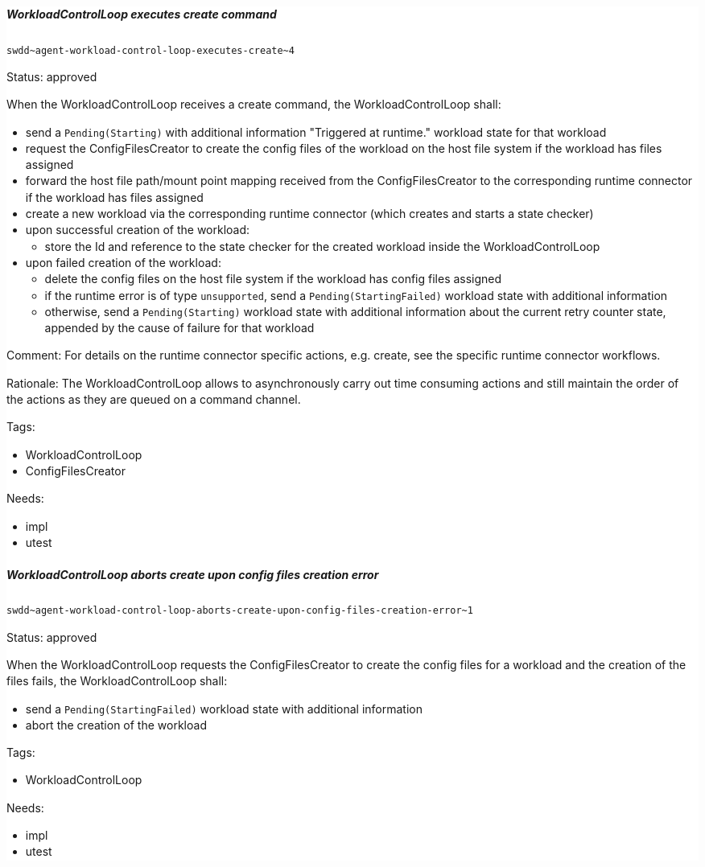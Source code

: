 ##### WorkloadControlLoop executes create command
`swdd~agent-workload-control-loop-executes-create~4`

Status: approved

When the WorkloadControlLoop receives a create command, the WorkloadControlLoop shall:
* send a `Pending(Starting)` with additional information "Triggered at runtime." workload state for that workload
* request the ConfigFilesCreator to create the config files of the workload on the host file system if the workload has files assigned
* forward the host file path/mount point mapping received from the ConfigFilesCreator to the corresponding runtime connector if the workload has files assigned
* create a new workload via the corresponding runtime connector (which creates and starts a state checker)
* upon successful creation of the workload:
    * store the Id and reference to the state checker for the created workload inside the WorkloadControlLoop
* upon failed creation of the workload:
    * delete the config files on the host file system if the workload has config files assigned
    * if the runtime error is of type `unsupported`, send a `Pending(StartingFailed)` workload state with additional information
    * otherwise, send a `Pending(Starting)` workload state with additional information about the current retry counter state, appended by the cause of failure for that workload

Comment:
For details on the runtime connector specific actions, e.g. create, see the specific runtime connector workflows.

Rationale:
The WorkloadControlLoop allows to asynchronously carry out time consuming actions and still maintain the order of the actions as they are queued on a command channel.

Tags:
- WorkloadControlLoop
- ConfigFilesCreator

Needs:
- impl
- utest

##### WorkloadControlLoop aborts create upon config files creation error
`swdd~agent-workload-control-loop-aborts-create-upon-config-files-creation-error~1`

Status: approved

When the WorkloadControlLoop requests the ConfigFilesCreator to create the config files for a workload and the creation of the files fails, the WorkloadControlLoop shall:
* send a `Pending(StartingFailed)` workload state with additional information
* abort the creation of the workload

Tags:
- WorkloadControlLoop

Needs:
- impl
- utest
